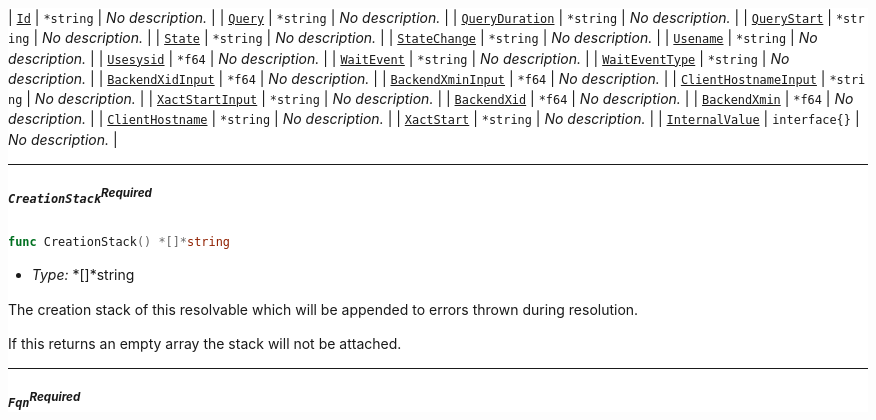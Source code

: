| <code><a href="#@cdktf/provider-upcloud.dataUpcloudManagedDatabasePostgresqlSessions.DataUpcloudManagedDatabasePostgresqlSessionsSessionsOutputReference.property.id">Id</a></code> | <code>*string</code> | *No description.* |
| <code><a href="#@cdktf/provider-upcloud.dataUpcloudManagedDatabasePostgresqlSessions.DataUpcloudManagedDatabasePostgresqlSessionsSessionsOutputReference.property.query">Query</a></code> | <code>*string</code> | *No description.* |
| <code><a href="#@cdktf/provider-upcloud.dataUpcloudManagedDatabasePostgresqlSessions.DataUpcloudManagedDatabasePostgresqlSessionsSessionsOutputReference.property.queryDuration">QueryDuration</a></code> | <code>*string</code> | *No description.* |
| <code><a href="#@cdktf/provider-upcloud.dataUpcloudManagedDatabasePostgresqlSessions.DataUpcloudManagedDatabasePostgresqlSessionsSessionsOutputReference.property.queryStart">QueryStart</a></code> | <code>*string</code> | *No description.* |
| <code><a href="#@cdktf/provider-upcloud.dataUpcloudManagedDatabasePostgresqlSessions.DataUpcloudManagedDatabasePostgresqlSessionsSessionsOutputReference.property.state">State</a></code> | <code>*string</code> | *No description.* |
| <code><a href="#@cdktf/provider-upcloud.dataUpcloudManagedDatabasePostgresqlSessions.DataUpcloudManagedDatabasePostgresqlSessionsSessionsOutputReference.property.stateChange">StateChange</a></code> | <code>*string</code> | *No description.* |
| <code><a href="#@cdktf/provider-upcloud.dataUpcloudManagedDatabasePostgresqlSessions.DataUpcloudManagedDatabasePostgresqlSessionsSessionsOutputReference.property.usename">Usename</a></code> | <code>*string</code> | *No description.* |
| <code><a href="#@cdktf/provider-upcloud.dataUpcloudManagedDatabasePostgresqlSessions.DataUpcloudManagedDatabasePostgresqlSessionsSessionsOutputReference.property.usesysid">Usesysid</a></code> | <code>*f64</code> | *No description.* |
| <code><a href="#@cdktf/provider-upcloud.dataUpcloudManagedDatabasePostgresqlSessions.DataUpcloudManagedDatabasePostgresqlSessionsSessionsOutputReference.property.waitEvent">WaitEvent</a></code> | <code>*string</code> | *No description.* |
| <code><a href="#@cdktf/provider-upcloud.dataUpcloudManagedDatabasePostgresqlSessions.DataUpcloudManagedDatabasePostgresqlSessionsSessionsOutputReference.property.waitEventType">WaitEventType</a></code> | <code>*string</code> | *No description.* |
| <code><a href="#@cdktf/provider-upcloud.dataUpcloudManagedDatabasePostgresqlSessions.DataUpcloudManagedDatabasePostgresqlSessionsSessionsOutputReference.property.backendXidInput">BackendXidInput</a></code> | <code>*f64</code> | *No description.* |
| <code><a href="#@cdktf/provider-upcloud.dataUpcloudManagedDatabasePostgresqlSessions.DataUpcloudManagedDatabasePostgresqlSessionsSessionsOutputReference.property.backendXminInput">BackendXminInput</a></code> | <code>*f64</code> | *No description.* |
| <code><a href="#@cdktf/provider-upcloud.dataUpcloudManagedDatabasePostgresqlSessions.DataUpcloudManagedDatabasePostgresqlSessionsSessionsOutputReference.property.clientHostnameInput">ClientHostnameInput</a></code> | <code>*string</code> | *No description.* |
| <code><a href="#@cdktf/provider-upcloud.dataUpcloudManagedDatabasePostgresqlSessions.DataUpcloudManagedDatabasePostgresqlSessionsSessionsOutputReference.property.xactStartInput">XactStartInput</a></code> | <code>*string</code> | *No description.* |
| <code><a href="#@cdktf/provider-upcloud.dataUpcloudManagedDatabasePostgresqlSessions.DataUpcloudManagedDatabasePostgresqlSessionsSessionsOutputReference.property.backendXid">BackendXid</a></code> | <code>*f64</code> | *No description.* |
| <code><a href="#@cdktf/provider-upcloud.dataUpcloudManagedDatabasePostgresqlSessions.DataUpcloudManagedDatabasePostgresqlSessionsSessionsOutputReference.property.backendXmin">BackendXmin</a></code> | <code>*f64</code> | *No description.* |
| <code><a href="#@cdktf/provider-upcloud.dataUpcloudManagedDatabasePostgresqlSessions.DataUpcloudManagedDatabasePostgresqlSessionsSessionsOutputReference.property.clientHostname">ClientHostname</a></code> | <code>*string</code> | *No description.* |
| <code><a href="#@cdktf/provider-upcloud.dataUpcloudManagedDatabasePostgresqlSessions.DataUpcloudManagedDatabasePostgresqlSessionsSessionsOutputReference.property.xactStart">XactStart</a></code> | <code>*string</code> | *No description.* |
| <code><a href="#@cdktf/provider-upcloud.dataUpcloudManagedDatabasePostgresqlSessions.DataUpcloudManagedDatabasePostgresqlSessionsSessionsOutputReference.property.internalValue">InternalValue</a></code> | <code>interface{}</code> | *No description.* |

---

##### `CreationStack`<sup>Required</sup> <a name="CreationStack" id="@cdktf/provider-upcloud.dataUpcloudManagedDatabasePostgresqlSessions.DataUpcloudManagedDatabasePostgresqlSessionsSessionsOutputReference.property.creationStack"></a>

```go
func CreationStack() *[]*string
```

- *Type:* *[]*string

The creation stack of this resolvable which will be appended to errors thrown during resolution.

If this returns an empty array the stack will not be attached.

---

##### `Fqn`<sup>Required</sup> <a name="Fqn" id="@cdktf/provider-upcloud.dataUpcloudManagedDatabasePostgresqlSessions.DataUpcloudManagedDatabasePostgresqlSessionsSessionsOutputReference.property.fqn"></a>
